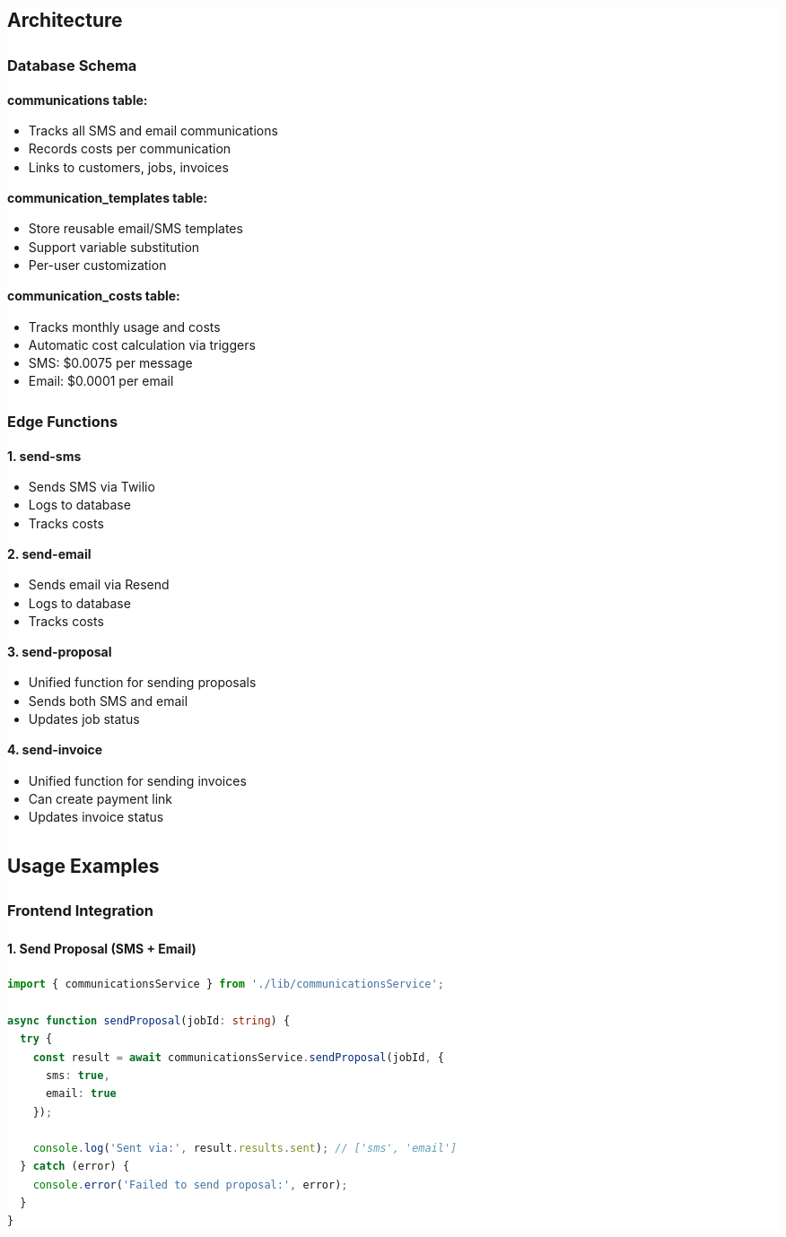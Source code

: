 ## Architecture

### Database Schema

**communications table:**
- Tracks all SMS and email communications
- Records costs per communication
- Links to customers, jobs, invoices

**communication_templates table:**
- Store reusable email/SMS templates
- Support variable substitution
- Per-user customization

**communication_costs table:**
- Tracks monthly usage and costs
- Automatic cost calculation via triggers
- SMS: $0.0075 per message
- Email: $0.0001 per email

### Edge Functions

**1. send-sms**
- Sends SMS via Twilio
- Logs to database
- Tracks costs

**2. send-email**
- Sends email via Resend
- Logs to database
- Tracks costs

**3. send-proposal**
- Unified function for sending proposals
- Sends both SMS and email
- Updates job status

**4. send-invoice**
- Unified function for sending invoices
- Can create payment link
- Updates invoice status

## Usage Examples

### Frontend Integration

#### 1. Send Proposal (SMS + Email)

```typescript
import { communicationsService } from './lib/communicationsService';

async function sendProposal(jobId: string) {
  try {
    const result = await communicationsService.sendProposal(jobId, {
      sms: true,
      email: true
    });

    console.log('Sent via:', result.results.sent); // ['sms', 'email']
  } catch (error) {
    console.error('Failed to send proposal:', error);
  }
}
```
